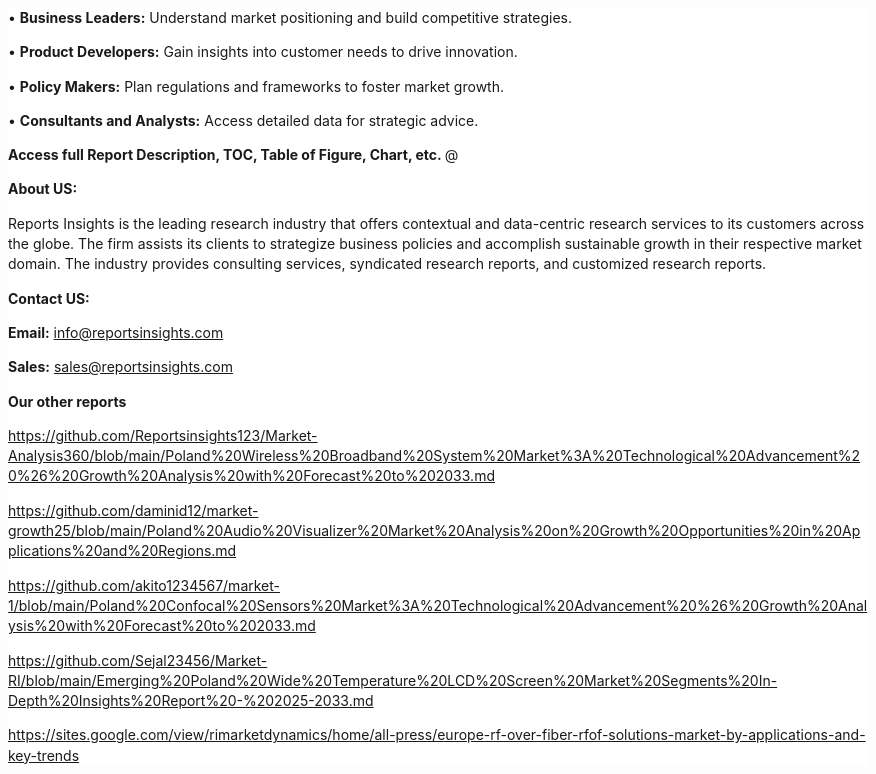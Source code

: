 • <strong>Business Leaders:</strong> Understand market positioning and build competitive strategies.

• <strong>Product Developers:</strong> Gain insights into customer needs to drive innovation.

• <strong>Policy Makers:</strong> Plan regulations and frameworks to foster market growth.

• <strong>Consultants and Analysts:</strong> Access detailed data for strategic advice.
</ul>
<strong>Access full Report Description, TOC, Table of Figure, Chart, etc. </strong>@  <a href= style=color:#0000ff;></a></font>

<strong><strong>About US</strong>:</strong>

Reports Insights is the leading research industry that offers contextual and data-centric research services to its customers across the globe. The firm assists its clients to strategize business policies and accomplish sustainable growth in their respective market domain. The industry provides consulting services, syndicated research reports, and customized research reports.

<strong>Contact US:</strong>

<p class=""""><b>Email:</b> <a href=mailto:info@reportsinsights.com>info@reportsinsights.com</a></p>
<p class=""""><b>Sales:</b> <a href=mailto:sales@reportsinsights.com>sales@reportsinsights.com</a></p>

<strong>Our other reports</strong>

<a href=https://github.com/Reportsinsights123/Market-Analysis360/blob/main/Poland%20Wireless%20Broadband%20System%20Market%3A%20Technological%20Advancement%20%26%20Growth%20Analysis%20with%20Forecast%20to%202033.md>https://github.com/Reportsinsights123/Market-Analysis360/blob/main/Poland%20Wireless%20Broadband%20System%20Market%3A%20Technological%20Advancement%20%26%20Growth%20Analysis%20with%20Forecast%20to%202033.md</a>

<a href=https://github.com/daminid12/market-growth25/blob/main/Poland%20Audio%20Visualizer%20Market%20Analysis%20on%20Growth%20Opportunities%20in%20Applications%20and%20Regions.md>https://github.com/daminid12/market-growth25/blob/main/Poland%20Audio%20Visualizer%20Market%20Analysis%20on%20Growth%20Opportunities%20in%20Applications%20and%20Regions.md</a>

<a href=https://github.com/akito1234567/market-1/blob/main/Poland%20Confocal%20Sensors%20Market%3A%20Technological%20Advancement%20%26%20Growth%20Analysis%20with%20Forecast%20to%202033.md>https://github.com/akito1234567/market-1/blob/main/Poland%20Confocal%20Sensors%20Market%3A%20Technological%20Advancement%20%26%20Growth%20Analysis%20with%20Forecast%20to%202033.md</a>

<a href=https://github.com/Sejal23456/Market-RI/blob/main/Emerging%20Poland%20Wide%20Temperature%20LCD%20Screen%20Market%20Segments%20In-Depth%20Insights%20Report%20-%202025-2033.md>https://github.com/Sejal23456/Market-RI/blob/main/Emerging%20Poland%20Wide%20Temperature%20LCD%20Screen%20Market%20Segments%20In-Depth%20Insights%20Report%20-%202025-2033.md</a>

<a href=https://sites.google.com/view/rimarketdynamics/home/all-press/europe-rf-over-fiber-rfof-solutions-market-by-applications-and-key-trends>https://sites.google.com/view/rimarketdynamics/home/all-press/europe-rf-over-fiber-rfof-solutions-market-by-applications-and-key-trends</a>
